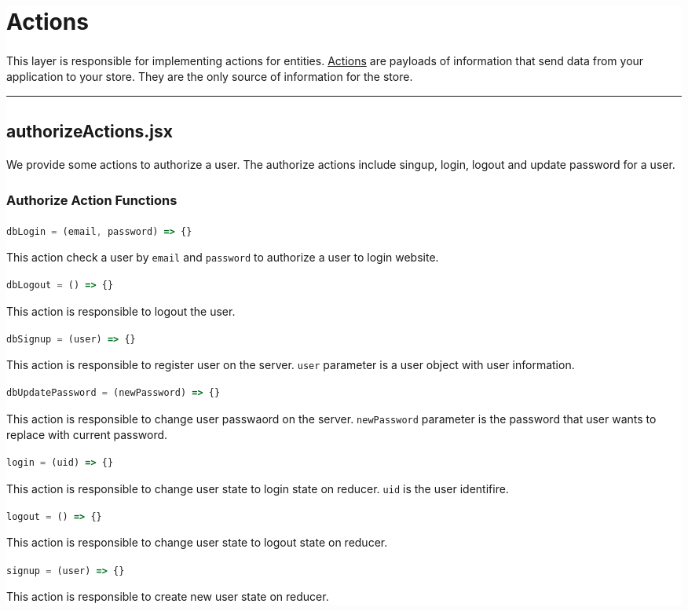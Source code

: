 # Actions

This layer is responsible for implementing actions for entities. [Actions](http://redux.js.org/docs/basics/Actions.html) are payloads of information that send data from your application to your store. They are the only source of information for the store.

----

## authorizeActions.jsx

We provide some actions to authorize a user. The authorize actions include singup, login, logout and update password for a user.

### Authorize Action Functions

```javascript
dbLogin = (email, password) => {}
```

This action check a user by `email` and `password` to authorize a user to login website. 

```javascript
dbLogout = () => {}
```

This action is responsible to logout the user.

```javascript
dbSignup = (user) => {}
```

This action is responsible to register user on the server. `user` parameter is a user object with user information.

```javascript
dbUpdatePassword = (newPassword) => {}
```

This action is responsible to change user passwaord on the server. `newPassword` parameter is the password that user wants to replace with current password.

```javascript
login = (uid) => {}
```

This action is responsible to change user state to login state on reducer. `uid` is the user identifire.

```javascript
logout = () => {}
```

This action is responsible to change user state to logout state on reducer.

```javascript
signup = (user) => {}
```

This action is responsible to create new user state on reducer.
